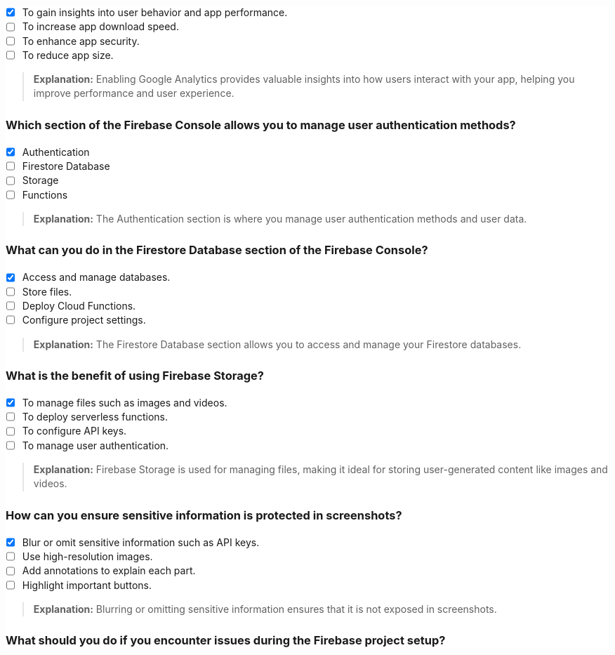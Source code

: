 - [x] To gain insights into user behavior and app performance.
- [ ] To increase app download speed.
- [ ] To enhance app security.
- [ ] To reduce app size.

> **Explanation:** Enabling Google Analytics provides valuable insights into how users interact with your app, helping you improve performance and user experience.

### Which section of the Firebase Console allows you to manage user authentication methods?

- [x] Authentication
- [ ] Firestore Database
- [ ] Storage
- [ ] Functions

> **Explanation:** The Authentication section is where you manage user authentication methods and user data.

### What can you do in the Firestore Database section of the Firebase Console?

- [x] Access and manage databases.
- [ ] Store files.
- [ ] Deploy Cloud Functions.
- [ ] Configure project settings.

> **Explanation:** The Firestore Database section allows you to access and manage your Firestore databases.

### What is the benefit of using Firebase Storage?

- [x] To manage files such as images and videos.
- [ ] To deploy serverless functions.
- [ ] To configure API keys.
- [ ] To manage user authentication.

> **Explanation:** Firebase Storage is used for managing files, making it ideal for storing user-generated content like images and videos.

### How can you ensure sensitive information is protected in screenshots?

- [x] Blur or omit sensitive information such as API keys.
- [ ] Use high-resolution images.
- [ ] Add annotations to explain each part.
- [ ] Highlight important buttons.

> **Explanation:** Blurring or omitting sensitive information ensures that it is not exposed in screenshots.

### What should you do if you encounter issues during the Firebase project setup?
